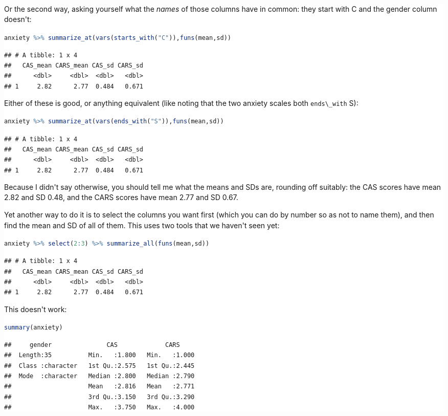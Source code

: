 Or the second way, asking yourself what the *names* of those columns have in common: they start with C and the gender column doesn't:


```r
anxiety %>% summarize_at(vars(starts_with("C")),funs(mean,sd))
```

```
## # A tibble: 1 x 4
##   CAS_mean CARS_mean CAS_sd CARS_sd
##      <dbl>     <dbl>  <dbl>   <dbl>
## 1     2.82      2.77  0.484   0.671
```

Either of these is good, or anything equivalent (like noting that the two anxiety scales both `ends\_with` S):


```r
anxiety %>% summarize_at(vars(ends_with("S")),funs(mean,sd))
```

```
## # A tibble: 1 x 4
##   CAS_mean CARS_mean CAS_sd CARS_sd
##      <dbl>     <dbl>  <dbl>   <dbl>
## 1     2.82      2.77  0.484   0.671
```

Because I didn't say otherwise, you should tell me what the means and SDs are, rounding off suitably: the CAS scores have mean 2.82 and SD 0.48, and the CARS scores have mean 2.77 and SD 0.67.

Yet another way to do it is to select the columns you want first (which
you can do by number so as not to name them), and then find the mean
and SD of all of them. This uses two tools that we haven't seen yet:


```r
anxiety %>% select(2:3) %>% summarize_all(funs(mean,sd))
```

```
## # A tibble: 1 x 4
##   CAS_mean CARS_mean CAS_sd CARS_sd
##      <dbl>     <dbl>  <dbl>   <dbl>
## 1     2.82      2.77  0.484   0.671
```

This doesn't work:


```r
summary(anxiety)
```

```
##     gender               CAS             CARS      
##  Length:35          Min.   :1.800   Min.   :1.000  
##  Class :character   1st Qu.:2.575   1st Qu.:2.445  
##  Mode  :character   Median :2.800   Median :2.790  
##                     Mean   :2.816   Mean   :2.771  
##                     3rd Qu.:3.150   3rd Qu.:3.290  
##                     Max.   :3.750   Max.   :4.000
```
